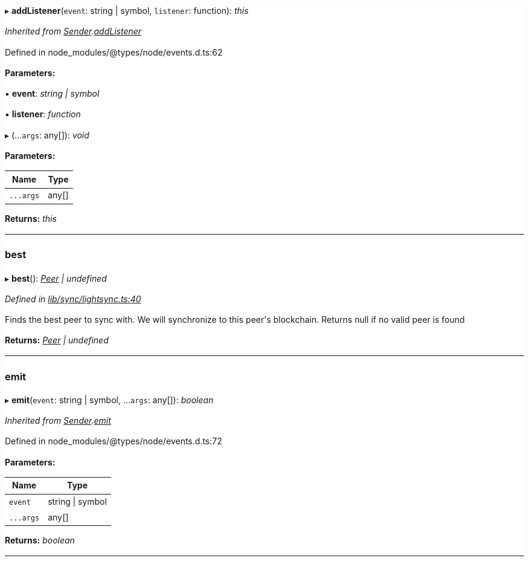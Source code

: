▸ **addListener**(`event`: string | symbol, `listener`: function): _this_

_Inherited from [Sender](_net_protocol_sender_.sender.md).[addListener](_net_protocol_sender_.sender.md#addlistener)_

Defined in node_modules/@types/node/events.d.ts:62

**Parameters:**

▪ **event**: _string | symbol_

▪ **listener**: _function_

▸ (...`args`: any[]): _void_

**Parameters:**

| Name      | Type  |
| --------- | ----- |
| `...args` | any[] |

**Returns:** _this_

---

### best

▸ **best**(): _[Peer](_net_peer_peer_.peer.md) | undefined_

_Defined in [lib/sync/lightsync.ts:40](https://github.com/ethereumjs/ethereumjs-client/blob/master/lib/sync/lightsync.ts#L40)_

Finds the best peer to sync with. We will synchronize to this peer's
blockchain. Returns null if no valid peer is found

**Returns:** _[Peer](_net_peer_peer_.peer.md) | undefined_

---

### emit

▸ **emit**(`event`: string | symbol, ...`args`: any[]): _boolean_

_Inherited from [Sender](_net_protocol_sender_.sender.md).[emit](_net_protocol_sender_.sender.md#emit)_

Defined in node_modules/@types/node/events.d.ts:72

**Parameters:**

| Name      | Type                 |
| --------- | -------------------- |
| `event`   | string &#124; symbol |
| `...args` | any[]                |

**Returns:** _boolean_

---
